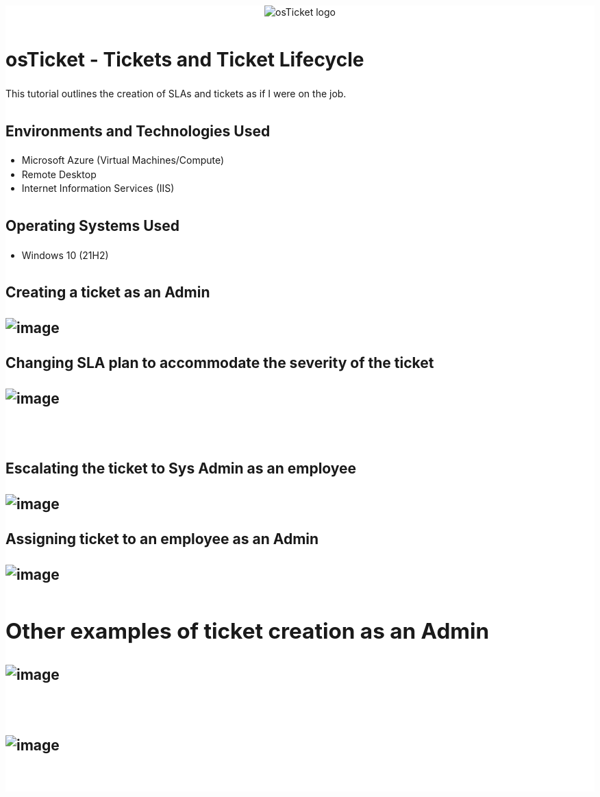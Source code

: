 <p align="center">
<img src="https://i.imgur.com/Clzj7Xs.png" alt="osTicket logo"/>
</p>

<h1>osTicket - Tickets and Ticket Lifecycle</h1>
This tutorial outlines the creation of SLAs and tickets as if I were on the job.<br />


<h2>Environments and Technologies Used</h2>

- Microsoft Azure (Virtual Machines/Compute)
- Remote Desktop
- Internet Information Services (IIS)

<h2>Operating Systems Used </h2>

- Windows 10</b> (21H2)

<h2>Creating a ticket as an Admin<h2</h2>

<p>
<img width="586" alt="image" src="https://github.com/Jaxon-S/ticket-lifecycle/assets/154096378/52f067f5-5889-480b-971f-e74a090d8a2c">

Changing SLA plan to accommodate the severity of the ticket

<img width="662" alt="image" src="https://github.com/Jaxon-S/ticket-lifecycle/assets/154096378/926d64b7-9bfe-4828-95e2-cb8370234eaa">

</p>
<p>
</p>
<br />

Escalating the ticket to Sys Admin as an employee

<img width="448" alt="image" src="https://github.com/Jaxon-S/ticket-lifecycle/assets/154096378/17913a84-e7b4-4e0a-8c66-d038b22519ea">


Assigning ticket to an employee as an Admin

<img width="448" alt="image" src="https://github.com/Jaxon-S/ticket-lifecycle/assets/154096378/81240230-8edc-4ecb-8e4c-1995e1d88430">


<h2>Other examples of ticket creation as an Admin</h2>

<p>
<img width="585" alt="image" src="https://github.com/Jaxon-S/ticket-lifecycle/assets/154096378/cc21fdaf-bb65-4c9e-a7c8-0d566330f7f6">

</p>
<p>
</p>
<br />

<p>
<img width="585" alt="image" src="https://github.com/Jaxon-S/ticket-lifecycle/assets/154096378/85e726c4-e575-4a1e-a804-920a918fcd44">

</p>
<p>
<br />
